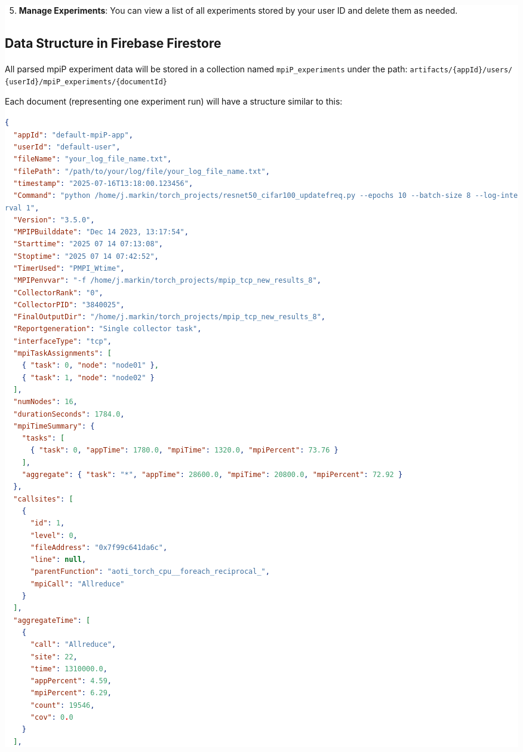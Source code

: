 5. **Manage Experiments**: You can view a list of all experiments stored by your user ID and delete them as needed.

## Data Structure in Firebase Firestore

All parsed mpiP experiment data will be stored in a collection named `mpiP_experiments` under the path:
`artifacts/{appId}/users/{userId}/mpiP_experiments/{documentId}`

Each document (representing one experiment run) will have a structure similar to this:

```json
{
  "appId": "default-mpiP-app",
  "userId": "default-user",
  "fileName": "your_log_file_name.txt",
  "filePath": "/path/to/your/log/file/your_log_file_name.txt",
  "timestamp": "2025-07-16T13:18:00.123456",
  "Command": "python /home/j.markin/torch_projects/resnet50_cifar100_updatefreq.py --epochs 10 --batch-size 8 --log-interval 1",
  "Version": "3.5.0",
  "MPIPBuilddate": "Dec 14 2023, 13:17:54",
  "Starttime": "2025 07 14 07:13:08",
  "Stoptime": "2025 07 14 07:42:52",
  "TimerUsed": "PMPI_Wtime",
  "MPIPenvvar": "-f /home/j.markin/torch_projects/mpip_tcp_new_results_8",
  "CollectorRank": "0",
  "CollectorPID": "3840025",
  "FinalOutputDir": "/home/j.markin/torch_projects/mpip_tcp_new_results_8",
  "Reportgeneration": "Single collector task",
  "interfaceType": "tcp",
  "mpiTaskAssignments": [
    { "task": 0, "node": "node01" },
    { "task": 1, "node": "node02" }
  ],
  "numNodes": 16,
  "durationSeconds": 1784.0,
  "mpiTimeSummary": {
    "tasks": [
      { "task": 0, "appTime": 1780.0, "mpiTime": 1320.0, "mpiPercent": 73.76 }
    ],
    "aggregate": { "task": "*", "appTime": 28600.0, "mpiTime": 20800.0, "mpiPercent": 72.92 }
  },
  "callsites": [
    {
      "id": 1,
      "level": 0,
      "fileAddress": "0x7f99c641da6c",
      "line": null,
      "parentFunction": "aoti_torch_cpu__foreach_reciprocal_",
      "mpiCall": "Allreduce"
    }
  ],
  "aggregateTime": [
    {
      "call": "Allreduce",
      "site": 22,
      "time": 1310000.0,
      "appPercent": 4.59,
      "mpiPercent": 6.29,
      "count": 19546,
      "cov": 0.0
    }
  ],
```